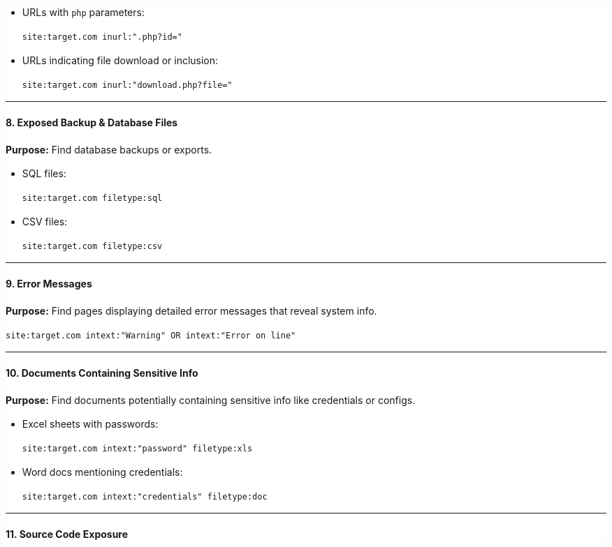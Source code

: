 - URLs with `php` parameters:

  ```plaintext
  site:target.com inurl:".php?id="
  ```

- URLs indicating file download or inclusion:

  ```plaintext
  site:target.com inurl:"download.php?file="
  ```

---

#### 8. Exposed Backup & Database Files

**Purpose:** Find database backups or exports.

- SQL files:

  ```plaintext
  site:target.com filetype:sql
  ```

- CSV files:

  ```plaintext
  site:target.com filetype:csv
  ```

---

#### 9. Error Messages

**Purpose:** Find pages displaying detailed error messages that reveal system info.

```plaintext
site:target.com intext:"Warning" OR intext:"Error on line"
```

---

#### 10. Documents Containing Sensitive Info

**Purpose:** Find documents potentially containing sensitive info like credentials or configs.

- Excel sheets with passwords:

  ```plaintext
  site:target.com intext:"password" filetype:xls
  ```

- Word docs mentioning credentials:

  ```plaintext
  site:target.com intext:"credentials" filetype:doc
  ```

---

#### 11. Source Code Exposure
